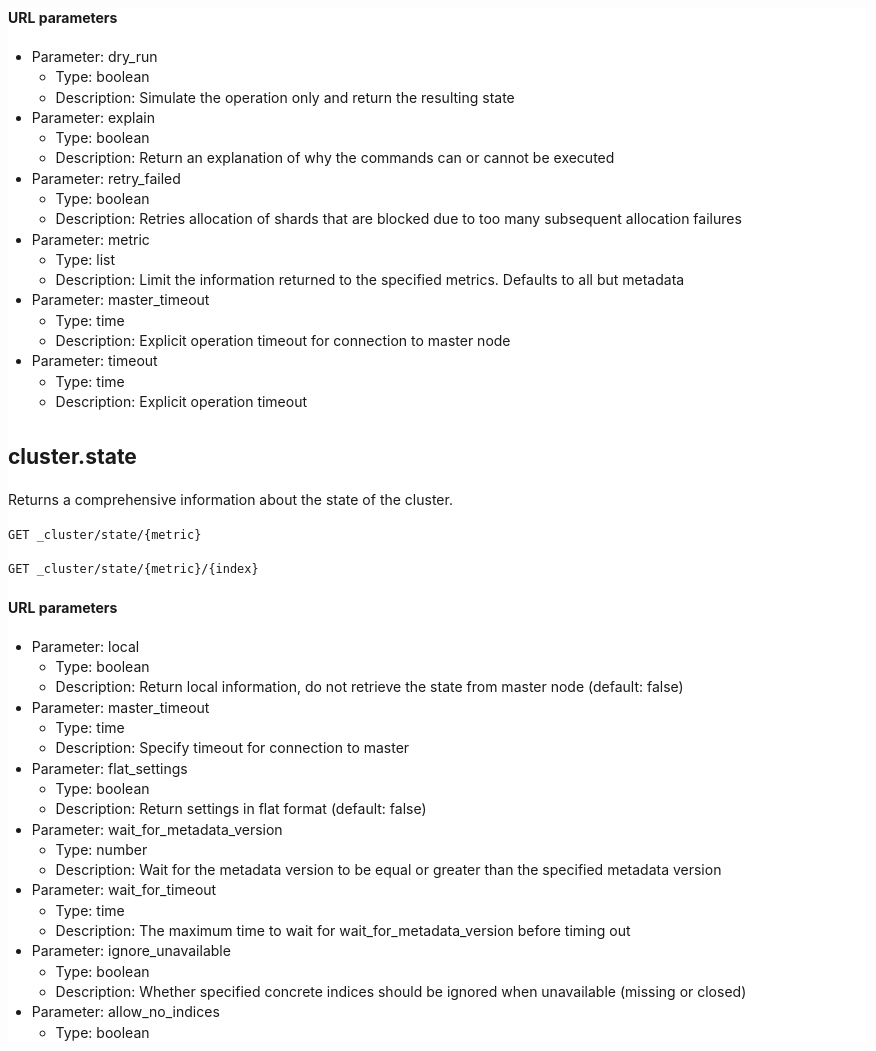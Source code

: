 #### URL parameters



* Parameter: dry_run
  * Type: boolean
  * Description: Simulate the operation only and return the resulting state
* Parameter: explain
  * Type: boolean
  * Description: Return an explanation of why the commands can or cannot be executed
* Parameter: retry_failed
  * Type: boolean
  * Description: Retries allocation of shards that are blocked due to too many subsequent allocation failures
* Parameter: metric
  * Type: list
  * Description: Limit the information returned to the specified metrics. Defaults to all but metadata
* Parameter: master_timeout
  * Type: time
  * Description: Explicit operation timeout for connection to master node
* Parameter: timeout
  * Type: time
  * Description: Explicit operation timeout


cluster.state
-------------

Returns a comprehensive information about the state of the cluster.

```
GET _cluster/state/{metric}

```


```
GET _cluster/state/{metric}/{index}

```


#### URL parameters



* Parameter: local
  * Type: boolean
  * Description: Return local information, do not retrieve the state from master node (default: false)
* Parameter: master_timeout
  * Type: time
  * Description: Specify timeout for connection to master
* Parameter: flat_settings
  * Type: boolean
  * Description: Return settings in flat format (default: false)
* Parameter: wait_for_metadata_version
  * Type: number
  * Description: Wait for the metadata version to be equal or greater than the specified metadata version
* Parameter: wait_for_timeout
  * Type: time
  * Description: The maximum time to wait for wait_for_metadata_version before timing out
* Parameter: ignore_unavailable
  * Type: boolean
  * Description: Whether specified concrete indices should be ignored when unavailable (missing or closed)
* Parameter: allow_no_indices
  * Type: boolean